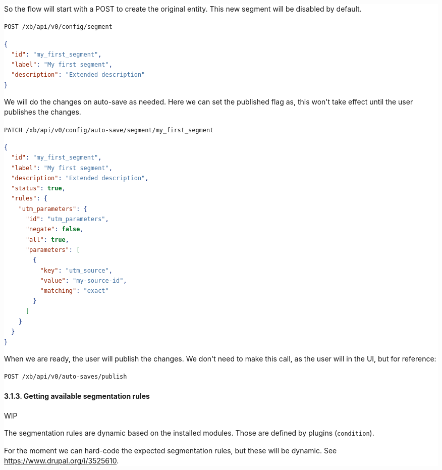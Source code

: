 So the flow will start with a POST to create the original entity.
This new segment will be disabled by default.

`POST /xb/api/v0/config/segment`
```json
{
  "id": "my_first_segment",
  "label": "My first segment",
  "description": "Extended description"
}
```

We will do the changes on auto-save as needed. Here we can set the published flag as, this won't take effect until the user publishes the changes.

`PATCH /xb/api/v0/config/auto-save/segment/my_first_segment`
```json
{
  "id": "my_first_segment",
  "label": "My first segment",
  "description": "Extended description",
  "status": true,
  "rules": {
    "utm_parameters": {
      "id": "utm_parameters",
      "negate": false,
      "all": true,
      "parameters": [
        {
          "key": "utm_source",
          "value": "my-source-id",
          "matching": "exact"
        }
      ]
    }
  }
}
```

When we are ready, the user will publish the changes.
We don't need to make this call, as the user will in the UI, but for reference:

`POST /xb/api/v0/auto-saves/publish`


#### 3.1.3. Getting available segmentation rules

WIP

The segmentation rules are dynamic based on the installed modules. Those are defined by plugins (`condition`).

For the moment we can hard-code the expected segmentation rules, but these will be dynamic. See https://www.drupal.org/i/3525610.


